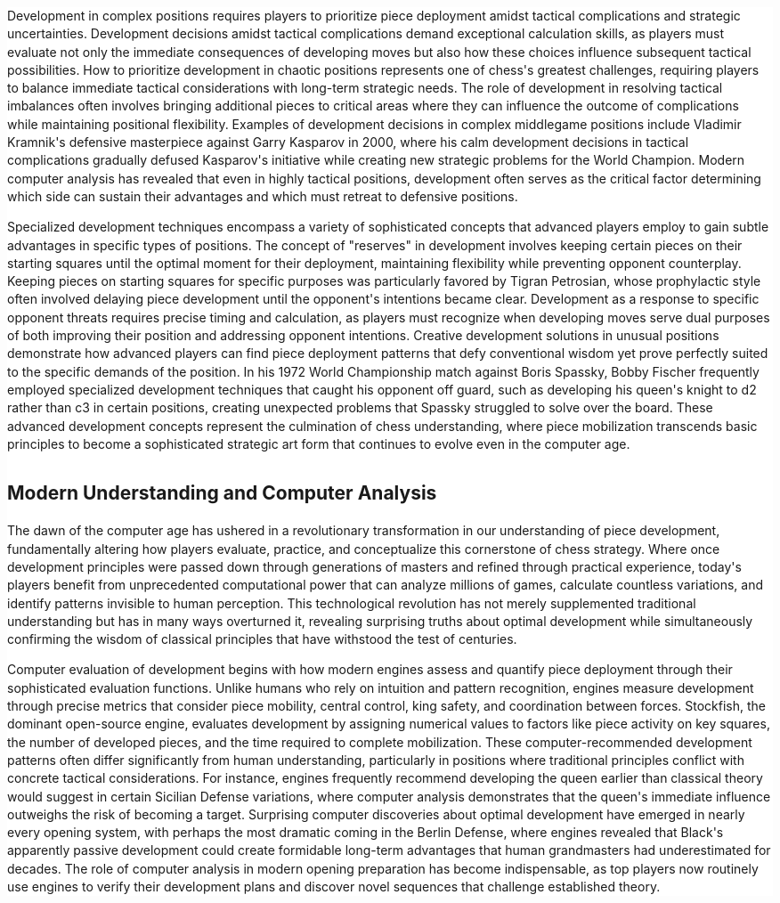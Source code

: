 Development in complex positions requires players to prioritize piece deployment amidst tactical complications and strategic uncertainties. Development decisions amidst tactical complications demand exceptional calculation skills, as players must evaluate not only the immediate consequences of developing moves but also how these choices influence subsequent tactical possibilities. How to prioritize development in chaotic positions represents one of chess's greatest challenges, requiring players to balance immediate tactical considerations with long-term strategic needs. The role of development in resolving tactical imbalances often involves bringing additional pieces to critical areas where they can influence the outcome of complications while maintaining positional flexibility. Examples of development decisions in complex middlegame positions include Vladimir Kramnik's defensive masterpiece against Garry Kasparov in 2000, where his calm development decisions in tactical complications gradually defused Kasparov's initiative while creating new strategic problems for the World Champion. Modern computer analysis has revealed that even in highly tactical positions, development often serves as the critical factor determining which side can sustain their advantages and which must retreat to defensive positions.

Specialized development techniques encompass a variety of sophisticated concepts that advanced players employ to gain subtle advantages in specific types of positions. The concept of "reserves" in development involves keeping certain pieces on their starting squares until the optimal moment for their deployment, maintaining flexibility while preventing opponent counterplay. Keeping pieces on starting squares for specific purposes was particularly favored by Tigran Petrosian, whose prophylactic style often involved delaying piece development until the opponent's intentions became clear. Development as a response to specific opponent threats requires precise timing and calculation, as players must recognize when developing moves serve dual purposes of both improving their position and addressing opponent intentions. Creative development solutions in unusual positions demonstrate how advanced players can find piece deployment patterns that defy conventional wisdom yet prove perfectly suited to the specific demands of the position. In his 1972 World Championship match against Boris Spassky, Bobby Fischer frequently employed specialized development techniques that caught his opponent off guard, such as developing his queen's knight to d2 rather than c3 in certain positions, creating unexpected problems that Spassky struggled to solve over the board. These advanced development concepts represent the culmination of chess understanding, where piece mobilization transcends basic principles to become a sophisticated strategic art form that continues to evolve even in the computer age.

## Modern Understanding and Computer Analysis

The dawn of the computer age has ushered in a revolutionary transformation in our understanding of piece development, fundamentally altering how players evaluate, practice, and conceptualize this cornerstone of chess strategy. Where once development principles were passed down through generations of masters and refined through practical experience, today's players benefit from unprecedented computational power that can analyze millions of games, calculate countless variations, and identify patterns invisible to human perception. This technological revolution has not merely supplemented traditional understanding but has in many ways overturned it, revealing surprising truths about optimal development while simultaneously confirming the wisdom of classical principles that have withstood the test of centuries.

Computer evaluation of development begins with how modern engines assess and quantify piece deployment through their sophisticated evaluation functions. Unlike humans who rely on intuition and pattern recognition, engines measure development through precise metrics that consider piece mobility, central control, king safety, and coordination between forces. Stockfish, the dominant open-source engine, evaluates development by assigning numerical values to factors like piece activity on key squares, the number of developed pieces, and the time required to complete mobilization. These computer-recommended development patterns often differ significantly from human understanding, particularly in positions where traditional principles conflict with concrete tactical considerations. For instance, engines frequently recommend developing the queen earlier than classical theory would suggest in certain Sicilian Defense variations, where computer analysis demonstrates that the queen's immediate influence outweighs the risk of becoming a target. Surprising computer discoveries about optimal development have emerged in nearly every opening system, with perhaps the most dramatic coming in the Berlin Defense, where engines revealed that Black's apparently passive development could create formidable long-term advantages that human grandmasters had underestimated for decades. The role of computer analysis in modern opening preparation has become indispensable, as top players now routinely use engines to verify their development plans and discover novel sequences that challenge established theory.
